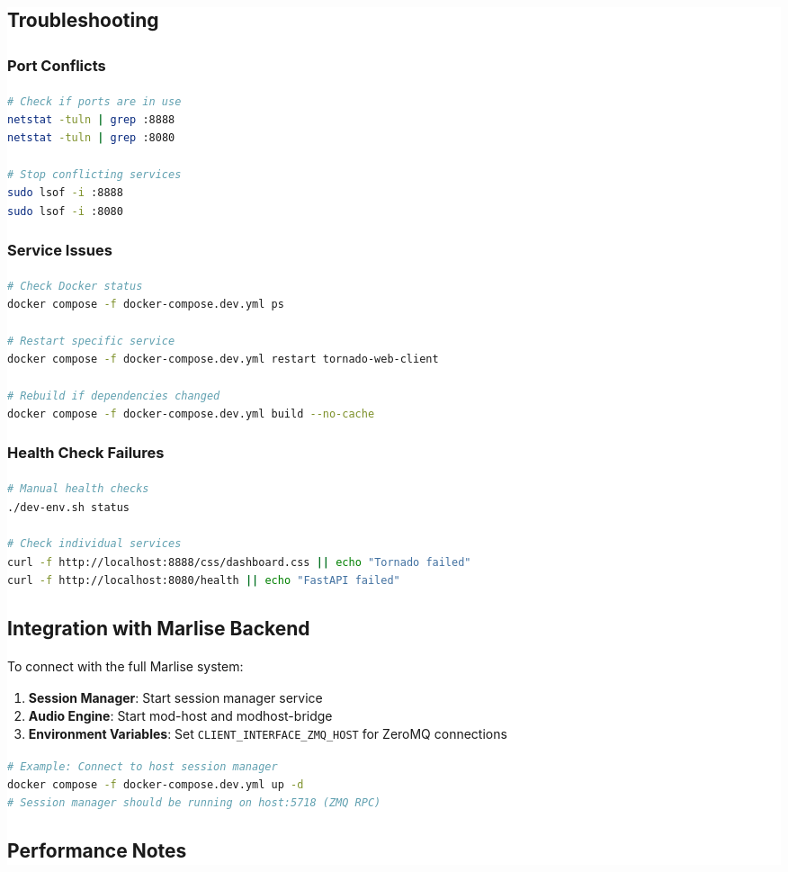 ## Troubleshooting

### Port Conflicts
```bash
# Check if ports are in use
netstat -tuln | grep :8888
netstat -tuln | grep :8080

# Stop conflicting services
sudo lsof -i :8888
sudo lsof -i :8080
```

### Service Issues
```bash
# Check Docker status
docker compose -f docker-compose.dev.yml ps

# Restart specific service
docker compose -f docker-compose.dev.yml restart tornado-web-client

# Rebuild if dependencies changed
docker compose -f docker-compose.dev.yml build --no-cache
```

### Health Check Failures
```bash
# Manual health checks
./dev-env.sh status

# Check individual services
curl -f http://localhost:8888/css/dashboard.css || echo "Tornado failed"
curl -f http://localhost:8080/health || echo "FastAPI failed"
```

## Integration with Marlise Backend

To connect with the full Marlise system:

1. **Session Manager**: Start session manager service
2. **Audio Engine**: Start mod-host and modhost-bridge  
3. **Environment Variables**: Set `CLIENT_INTERFACE_ZMQ_HOST` for ZeroMQ connections

```bash
# Example: Connect to host session manager
docker compose -f docker-compose.dev.yml up -d
# Session manager should be running on host:5718 (ZMQ RPC)
```

## Performance Notes
